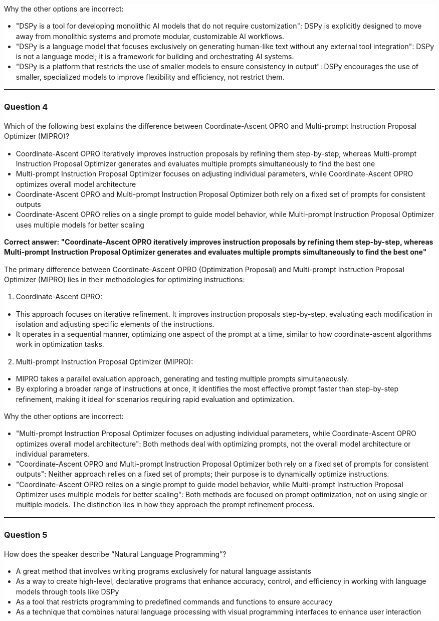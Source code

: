 Why the other options are incorrect:
- "DSPy is a tool for developing monolithic AI models that do not require customization": DSPy is explicitly designed to move away from monolithic systems and promote modular, customizable AI workflows.
- "DSPy is a language model that focuses exclusively on generating human-like text without any external tool integration": DSPy is not a language model; it is a framework for building and orchestrating AI systems.
- "DSPy is a platform that restricts the use of smaller models to ensure consistency in output": DSPy encourages the use of smaller, specialized models to improve flexibility and efficiency, not restrict them.

___
### Question 4
Which of the following best explains the difference between Coordinate-Ascent OPRO and Multi-prompt Instruction Proposal Optimizer (MIPRO)?
- Coordinate-Ascent OPRO iteratively improves instruction proposals by refining them step-by-step, whereas Multi-prompt Instruction Proposal Optimizer generates and evaluates multiple prompts simultaneously to find the best one
- Multi-prompt Instruction Proposal Optimizer focuses on adjusting individual parameters, while Coordinate-Ascent OPRO optimizes overall model architecture
- Coordinate-Ascent OPRO and Multi-prompt Instruction Proposal Optimizer both rely on a fixed set of prompts for consistent outputs
- Coordinate-Ascent OPRO relies on a single prompt to guide model behavior, while Multi-prompt Instruction Proposal Optimizer uses multiple models for better scaling

**Correct answer: "Coordinate-Ascent OPRO iteratively improves instruction proposals by refining them step-by-step, whereas Multi-prompt Instruction Proposal Optimizer generates and evaluates multiple prompts simultaneously to find the best one"**

The primary difference between Coordinate-Ascent OPRO (Optimization Proposal) and Multi-prompt Instruction Proposal Optimizer (MIPRO) lies in their methodologies for optimizing instructions:
1. Coordinate-Ascent OPRO:
- This approach focuses on iterative refinement. It improves instruction proposals step-by-step, evaluating each modification in isolation and adjusting specific elements of the instructions.
- It operates in a sequential manner, optimizing one aspect of the prompt at a time, similar to how coordinate-ascent algorithms work in optimization tasks.
2. Multi-prompt Instruction Proposal Optimizer (MIPRO):
- MIPRO takes a parallel evaluation approach, generating and testing multiple prompts simultaneously.
- By exploring a broader range of instructions at once, it identifies the most effective prompt faster than step-by-step refinement, making it ideal for scenarios requiring rapid evaluation and optimization.

Why the other options are incorrect:
- "Multi-prompt Instruction Proposal Optimizer focuses on adjusting individual parameters, while Coordinate-Ascent OPRO optimizes overall model architecture": Both methods deal with optimizing prompts, not the overall model architecture or individual parameters.
- "Coordinate-Ascent OPRO and Multi-prompt Instruction Proposal Optimizer both rely on a fixed set of prompts for consistent outputs": Neither approach relies on a fixed set of prompts; their purpose is to dynamically optimize instructions.
- "Coordinate-Ascent OPRO relies on a single prompt to guide model behavior, while Multi-prompt Instruction Proposal Optimizer uses multiple models for better scaling": Both methods are focused on prompt optimization, not on using single or multiple models. The distinction lies in how they approach the prompt refinement process.
___
### Question 5
How does the speaker describe “Natural Language Programming”?
- A great method that involves writing programs exclusively for natural language assistants
- As a way to create high-level, declarative programs that enhance accuracy, control, and efficiency in working with language models through tools like DSPy
- As a tool that restricts programming to predefined commands and functions to ensure accuracy
- As a technique that combines natural language processing with visual programming interfaces to enhance user interaction
